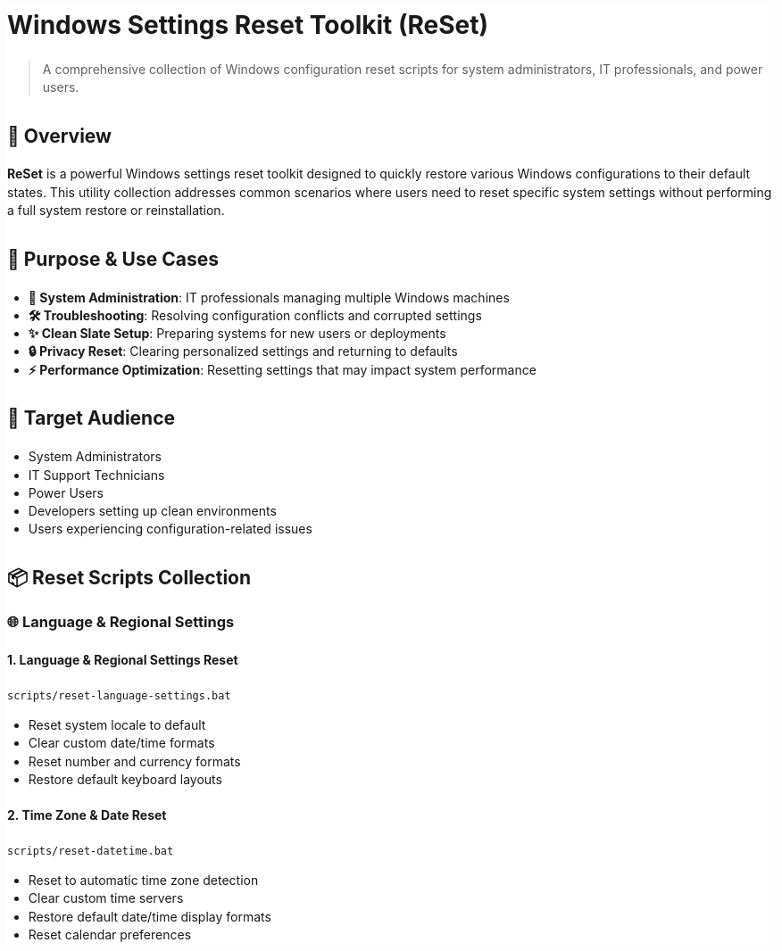 # Windows Settings Reset Toolkit (ReSet)

> A comprehensive collection of Windows configuration reset scripts for system administrators, IT professionals, and power users.

## 🎯 Overview

**ReSet** is a powerful Windows settings reset toolkit designed to quickly restore various Windows configurations to their default states. This utility collection addresses common scenarios where users need to reset specific system settings without performing a full system restore or reinstallation.

## 🚀 Purpose & Use Cases

- **🔧 System Administration**: IT professionals managing multiple Windows machines
- **🛠️ Troubleshooting**: Resolving configuration conflicts and corrupted settings
- **✨ Clean Slate Setup**: Preparing systems for new users or deployments
- **🔒 Privacy Reset**: Clearing personalized settings and returning to defaults
- **⚡ Performance Optimization**: Resetting settings that may impact system performance

## 👥 Target Audience

- System Administrators
- IT Support Technicians
- Power Users
- Developers setting up clean environments
- Users experiencing configuration-related issues

## 📦 Reset Scripts Collection

### 🌐 Language & Regional Settings

#### 1. **Language & Regional Settings Reset**
```batch
scripts/reset-language-settings.bat
```
- Reset system locale to default
- Clear custom date/time formats
- Reset number and currency formats
- Restore default keyboard layouts

#### 2. **Time Zone & Date Reset**
```batch
scripts/reset-datetime.bat
```
- Reset to automatic time zone detection
- Clear custom time servers
- Restore default date/time display formats
- Reset calendar preferences
